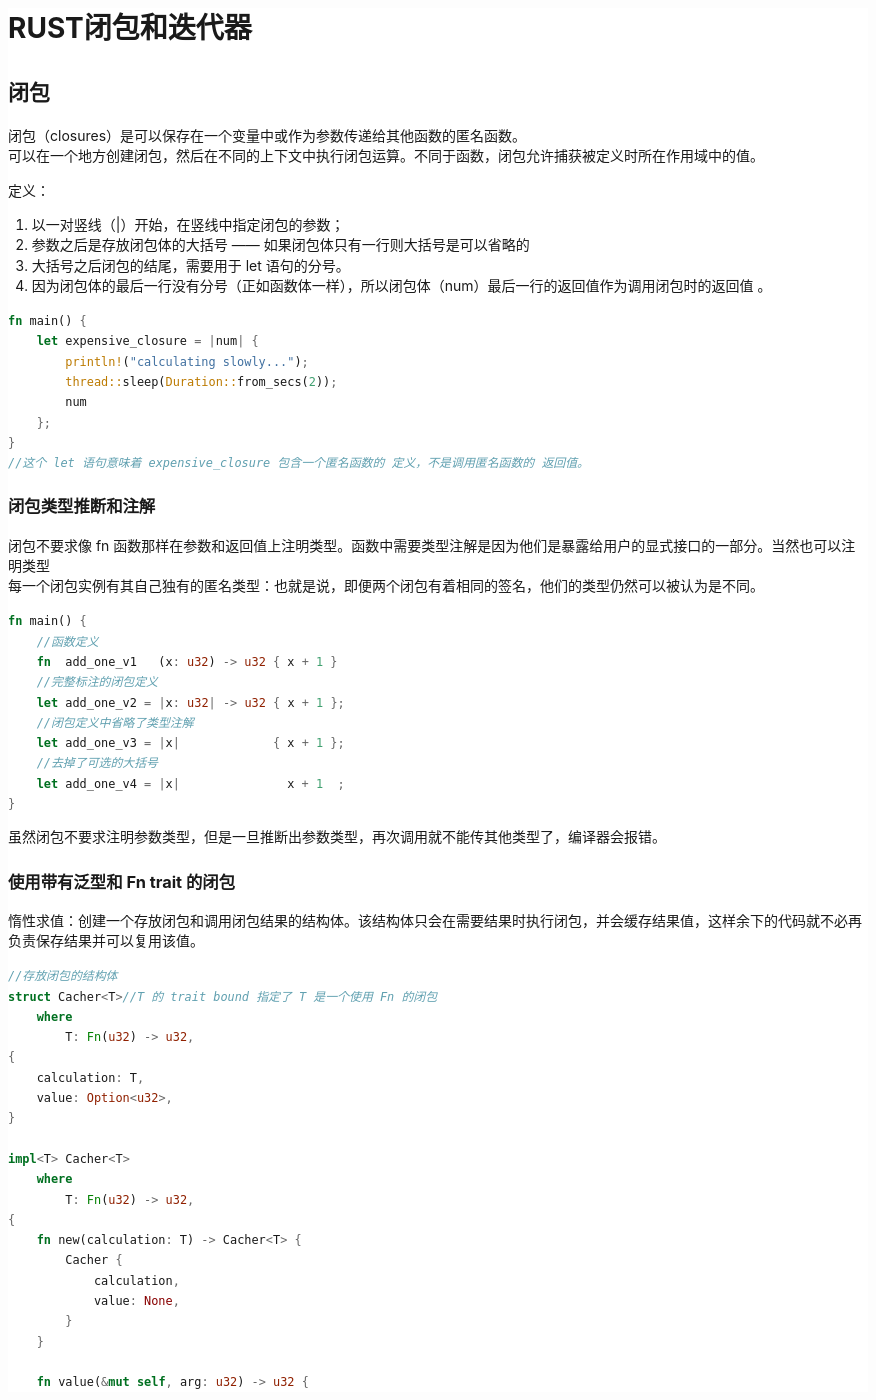 # RUST闭包和迭代器

## 闭包
闭包（closures）是可以保存在一个变量中或作为参数传递给其他函数的匿名函数。  
可以在一个地方创建闭包，然后在不同的上下文中执行闭包运算。不同于函数，闭包允许捕获被定义时所在作用域中的值。  

定义：
1. 以一对竖线（|）开始，在竖线中指定闭包的参数；
2. 参数之后是存放闭包体的大括号 —— 如果闭包体只有一行则大括号是可以省略的
3. 大括号之后闭包的结尾，需要用于 let 语句的分号。
4. 因为闭包体的最后一行没有分号（正如函数体一样），所以闭包体（num）最后一行的返回值作为调用闭包时的返回值 。
```rust
fn main() {
    let expensive_closure = |num| {
        println!("calculating slowly...");
        thread::sleep(Duration::from_secs(2));
        num
    };
}
//这个 let 语句意味着 expensive_closure 包含一个匿名函数的 定义，不是调用匿名函数的 返回值。
```
### 闭包类型推断和注解
闭包不要求像 fn 函数那样在参数和返回值上注明类型。函数中需要类型注解是因为他们是暴露给用户的显式接口的一部分。当然也可以注明类型  
每一个闭包实例有其自己独有的匿名类型：也就是说，即便两个闭包有着相同的签名，他们的类型仍然可以被认为是不同。  
```rust
fn main() {
    //函数定义
    fn  add_one_v1   (x: u32) -> u32 { x + 1 }
    //完整标注的闭包定义
    let add_one_v2 = |x: u32| -> u32 { x + 1 };
    //闭包定义中省略了类型注解
    let add_one_v3 = |x|             { x + 1 };
    //去掉了可选的大括号
    let add_one_v4 = |x|               x + 1  ;
}
```
虽然闭包不要求注明参数类型，但是一旦推断出参数类型，再次调用就不能传其他类型了，编译器会报错。  

### 使用带有泛型和 Fn trait 的闭包
惰性求值：创建一个存放闭包和调用闭包结果的结构体。该结构体只会在需要结果时执行闭包，并会缓存结果值，这样余下的代码就不必再负责保存结果并可以复用该值。  
```rust
//存放闭包的结构体
struct Cacher<T>//T 的 trait bound 指定了 T 是一个使用 Fn 的闭包
    where
        T: Fn(u32) -> u32,
{
    calculation: T,
    value: Option<u32>,
}

impl<T> Cacher<T>
    where
        T: Fn(u32) -> u32,
{
    fn new(calculation: T) -> Cacher<T> {
        Cacher {
            calculation,
            value: None,
        }
    }

    fn value(&mut self, arg: u32) -> u32 {
```